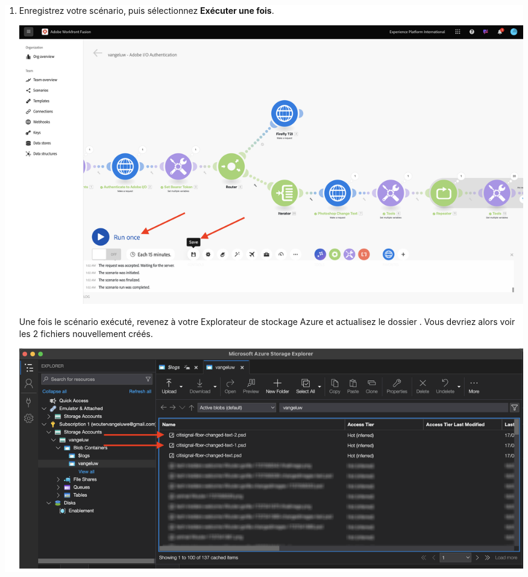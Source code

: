 1. Enregistrez votre scénario, puis sélectionnez **Exécuter une fois**.

   ![WF Fusion](./images/wffusion212.png)

   Une fois le scénario exécuté, revenez à votre Explorateur de stockage Azure et actualisez le dossier . Vous devriez alors voir les 2 fichiers nouvellement créés.

   ![WF Fusion](./images/wffusion213.png)
